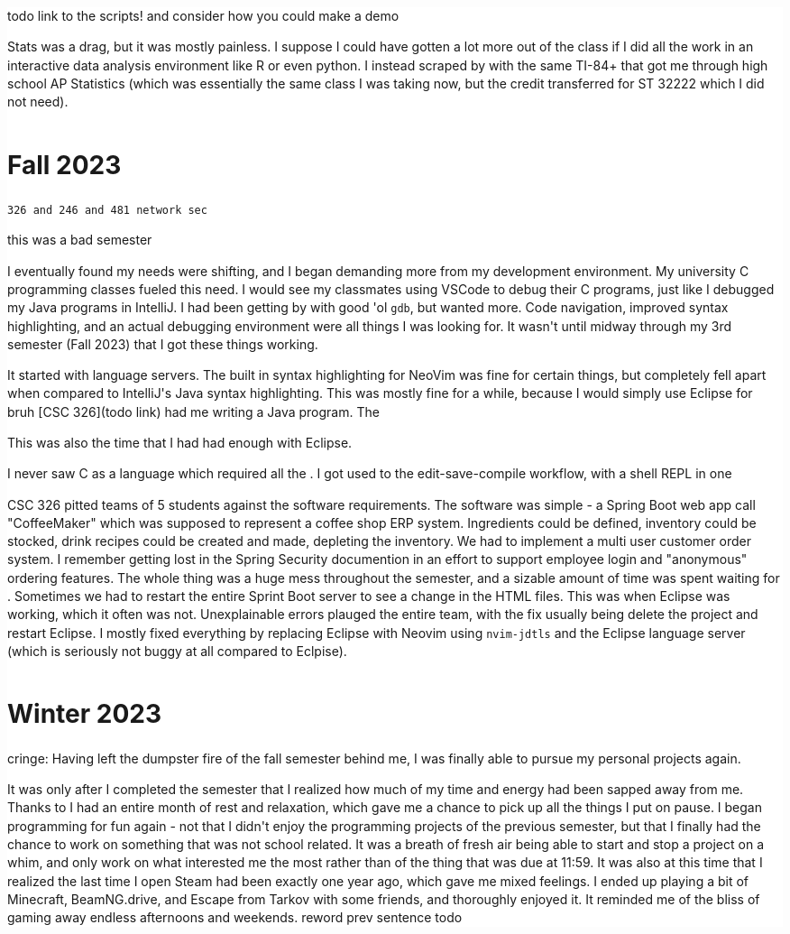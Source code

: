 todo link to the scripts! and consider how you could make a demo

Stats was a drag, but it was mostly painless. I suppose I could have gotten a lot more out of the class if I did all the work in an interactive data analysis environment like R or even python. I instead scraped by with the same TI-84+ that got me through high school AP Statistics (which was essentially the same class I was taking now, but the credit transferred for ST 32222 which I did not need).

# Fall 2023

    326 and 246 and 481 network sec

this was a bad semester

I eventually found my needs were shifting, and I began demanding more from my development environment. My university C programming classes fueled this need. I would see my classmates using VSCode to debug their C programs, just like I debugged my Java programs in IntelliJ. I had been getting by with good 'ol `gdb`, but wanted more. Code navigation, improved syntax highlighting, and an actual debugging environment were all things I was looking for. It wasn't until midway through my 3rd semester (Fall 2023) that I got these things working.

It started with language servers. The built in syntax highlighting for NeoVim was fine for certain things, but completely fell apart when compared to IntelliJ's Java syntax highlighting. This was mostly fine for a while, because I would simply use Eclipse for bruh [CSC 326](todo link) had me writing a Java program. The 

This was also the time that I had had enough with Eclipse. 

I never saw C as a language which required all the . I got used to the edit-save-compile workflow, with a shell REPL in one

CSC 326 pitted teams of 5 students against the software requirements. The software was simple - a Spring Boot web app call "CoffeeMaker" which was supposed to represent a coffee shop ERP system. Ingredients could be defined, inventory could be stocked, drink recipes could be created and made, depleting the inventory. We had to implement a multi user customer order system. I remember getting lost in the Spring Security documention in an effort to support employee login and "anonymous" ordering features. The whole thing was a huge mess throughout the semester, and a sizable amount of time was spent waiting for . Sometimes we had to restart the entire Sprint Boot server to see a change in the HTML files. This was when Eclipse was working, which it often was not. Unexplainable errors plauged the entire team, with the fix usually being delete the project and restart Eclipse. I mostly fixed everything by replacing Eclipse with Neovim using `nvim-jdtls` and the Eclipse language server (which is seriously not buggy at all compared to Eclpise).

# Winter 2023

cringe:
Having left the dumpster fire of the fall semester behind me, I was finally able to pursue my personal projects again.

It was only after I completed the semester that I realized how much of my time and energy had been sapped away from me. Thanks to I had an entire month of rest and relaxation, which gave me a chance to pick up all the things I put on pause. I began programming for fun again - not that I didn't enjoy the programming projects of the previous semester, but that I finally had the chance to work on something that was not school related. It was a breath of fresh air being able to start and stop a project on a whim, and only work on what interested me the most rather than of the thing that was due at 11:59. It was also at this time that I realized the last time I open Steam had been exactly one year ago, which gave me mixed feelings. I ended up playing a bit of Minecraft, BeamNG.drive, and Escape from Tarkov with some friends, and thoroughly enjoyed it. It reminded me of the bliss of gaming away endless afternoons and weekends. reword prev sentence todo
